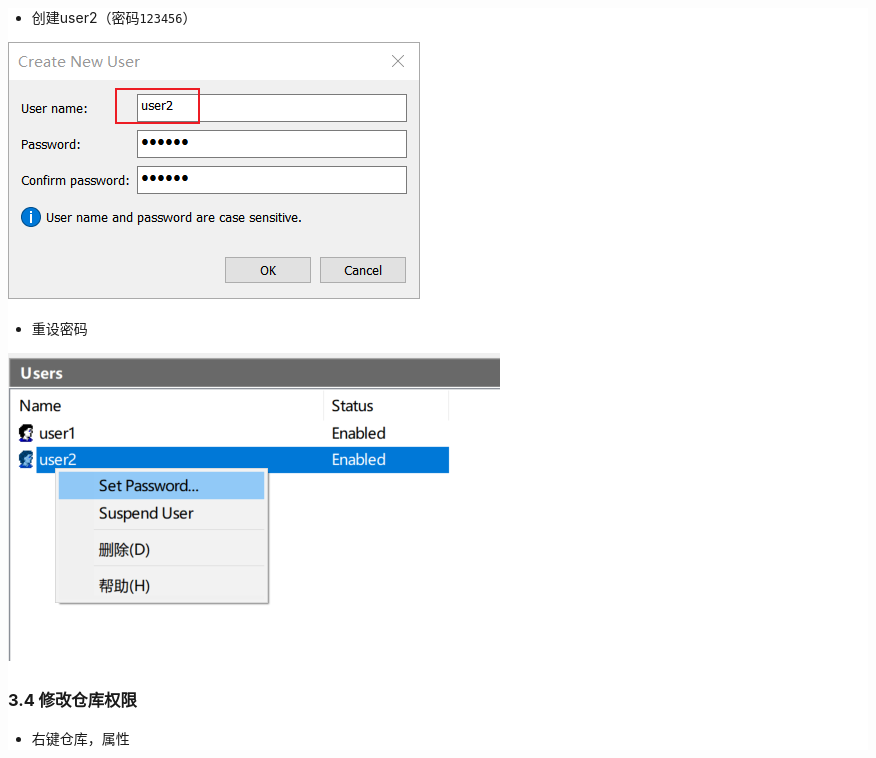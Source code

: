 - 创建user2（密码`123456`）

![image-20210419215248025](./assets/SVN入门/6854476dce7862c5f2a93fd19ed10adc.png)

- 重设密码

![image-20210419215347634](./assets/SVN入门/3a2cf167abf6bc1fbe083d6f3509aaf7.png)

### 3.4 修改仓库权限

- 右键仓库，属性
